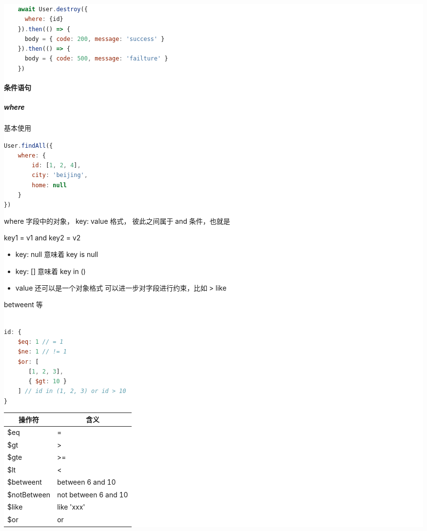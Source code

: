 ```js
    await User.destroy({
      where: {id}
    }).then(() => {
      body = { code: 200, message: 'success' }
    }).then(() => {
      body = { code: 500, message: 'failture' }
    })
```

#### 条件语句

##### where

基本使用

```js
User.findAll({
    where: {
        id: [1, 2, 4],
        city: 'beijing',
        home: null
    }
})
```
where 字段中的对象， key: value 格式， 彼此之间属于 and 条件，也就是

key1 = v1 and key2 = v2

* key: null 意味着 key is null

* key: []   意味着  key in ()

* value 还可以是一个对象格式 可以进一步对字段进行约束，比如 >  like

betweent 等

```js

id: {
    $eq: 1 // = 1
    $ne: 1 // != 1
    $or: [
       [1, 2, 3],
       { $gt: 10 }
    ] // id in (1, 2, 3) or id > 10
}
```
| 操作符 | 含义 |
| ---- | ----- |
| $eq | =  |
| $gt | > |
| $gte | >= |
| $lt | < |
| $betweent | between 6 and 10 |
| $notBetween | not between 6 and 10  |
| $like | like 'xxx' |
| $or | or |
